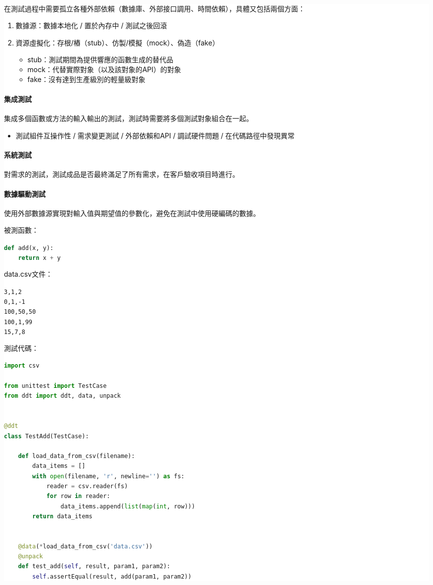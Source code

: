 在測試過程中需要孤立各種外部依賴（數據庫、外部接口調用、時間依賴），具體又包括兩個方面：

1. 數據源：數據本地化 / 置於內存中 / 測試之後回滾

2. 資源虛擬化：存根/樁（stub）、仿製/模擬（mock）、偽造（fake）

   - stub：測試期間為提供響應的函數生成的替代品
   - mock：代替實際對象（以及該對象的API）的對象
   - fake：沒有達到生產級別的輕量級對象

#### 集成測試

集成多個函數或方法的輸入輸出的測試，測試時需要將多個測試對象組合在一起。

 - 測試組件互操作性 / 需求變更測試 / 外部依賴和API / 調試硬件問題 / 在代碼路徑中發現異常


#### 系統測試

對需求的測試，測試成品是否最終滿足了所有需求，在客戶驗收項目時進行。

#### 數據驅動測試

使用外部數據源實現對輸入值與期望值的參數化，避免在測試中使用硬編碼的數據。

被測函數：

```Python
def add(x, y):
    return x + y
```

data.csv文件：

```
3,1,2
0,1,-1
100,50,50
100,1,99
15,7,8
```

測試代碼：

```Python
import csv

from unittest import TestCase
from ddt import ddt, data, unpack


@ddt
class TestAdd(TestCase):

    def load_data_from_csv(filename):
        data_items = []
        with open(filename, 'r', newline='') as fs:
            reader = csv.reader(fs)
            for row in reader:
                data_items.append(list(map(int, row)))
        return data_items


    @data(*load_data_from_csv('data.csv'))
    @unpack
    def test_add(self, result, param1, param2):
        self.assertEqual(result, add(param1, param2))
```
